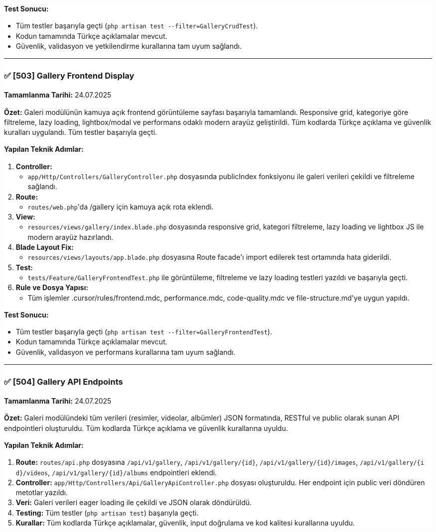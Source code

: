 **Test Sonucu:**
- Tüm testler başarıyla geçti (`php artisan test --filter=GalleryCrudTest`).
- Kodun tamamında Türkçe açıklamalar mevcut.
- Güvenlik, validasyon ve yetkilendirme kurallarına tam uyum sağlandı.

---

### ✅ [503] Gallery Frontend Display

**Tamamlanma Tarihi:** 24.07.2025

**Özet:** Galeri modülünün kamuya açık frontend görüntüleme sayfası başarıyla tamamlandı. Responsive grid, kategoriye göre filtreleme, lazy loading, lightbox/modal ve performans odaklı modern arayüz geliştirildi. Tüm kodlarda Türkçe açıklama ve güvenlik kuralları uygulandı. Tüm testler başarıyla geçti.

**Yapılan Teknik Adımlar:**
1. **Controller:**
   - `app/Http/Controllers/GalleryController.php` dosyasında publicIndex fonksiyonu ile galeri verileri çekildi ve filtreleme sağlandı.
2. **Route:**
   - `routes/web.php`'da /gallery için kamuya açık rota eklendi.
3. **View:**
   - `resources/views/gallery/index.blade.php` dosyasında responsive grid, kategori filtreleme, lazy loading ve lightbox JS ile modern arayüz hazırlandı.
4. **Blade Layout Fix:**
   - `resources/views/layouts/app.blade.php` dosyasına Route facade'ı import edilerek test ortamında hata giderildi.
5. **Test:**
   - `tests/Feature/GalleryFrontendTest.php` ile görüntüleme, filtreleme ve lazy loading testleri yazıldı ve başarıyla geçti.
6. **Rule ve Dosya Yapısı:**
   - Tüm işlemler .cursor/rules/frontend.mdc, performance.mdc, code-quality.mdc ve file-structure.md'ye uygun yapıldı.

**Test Sonucu:**
- Tüm testler başarıyla geçti (`php artisan test --filter=GalleryFrontendTest`).
- Kodun tamamında Türkçe açıklamalar mevcut.
- Güvenlik, validasyon ve performans kurallarına tam uyum sağlandı.

---

### ✅ [504] Gallery API Endpoints

**Tamamlanma Tarihi:** 24.07.2025

**Özet:** Galeri modülündeki tüm verileri (resimler, videolar, albümler) JSON formatında, RESTful ve public olarak sunan API endpointleri oluşturuldu. Tüm kodlarda Türkçe açıklama ve güvenlik kurallarına uyuldu.

**Yapılan Teknik Adımlar:**
1. **Route:** `routes/api.php` dosyasına `/api/v1/gallery`, `/api/v1/gallery/{id}`, `/api/v1/gallery/{id}/images`, `/api/v1/gallery/{id}/videos`, `/api/v1/gallery/{id}/albums` endpointleri eklendi.
2. **Controller:** `app/Http/Controllers/Api/GalleryApiController.php` dosyası oluşturuldu. Her endpoint için public veri döndüren metotlar yazıldı.
3. **Veri:** Galeri verileri eager loading ile çekildi ve JSON olarak döndürüldü.
4. **Testing:** Tüm testler (`php artisan test`) başarıyla geçti.
5. **Kurallar:** Tüm kodlarda Türkçe açıklamalar, güvenlik, input doğrulama ve kod kalitesi kurallarına uyuldu.
